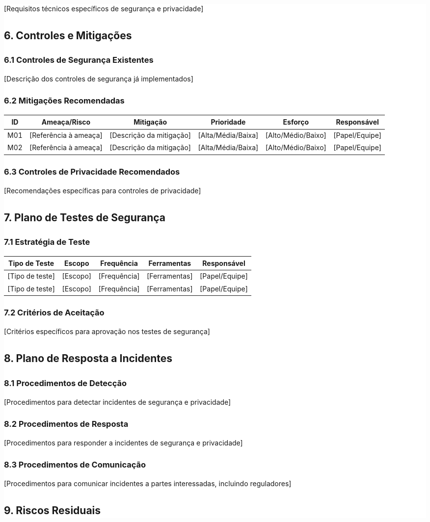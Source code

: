 [Requisitos técnicos específicos de segurança e privacidade]

## 6. Controles e Mitigações

### 6.1 Controles de Segurança Existentes

[Descrição dos controles de segurança já implementados]

### 6.2 Mitigações Recomendadas

| ID  | Ameaça/Risco          | Mitigação                | Prioridade         | Esforço            | Responsável    |
| --- | --------------------- | ------------------------ | ------------------ | ------------------ | -------------- |
| M01 | [Referência à ameaça] | [Descrição da mitigação] | [Alta/Média/Baixa] | [Alto/Médio/Baixo] | [Papel/Equipe] |
| M02 | [Referência à ameaça] | [Descrição da mitigação] | [Alta/Média/Baixa] | [Alto/Médio/Baixo] | [Papel/Equipe] |

### 6.3 Controles de Privacidade Recomendados

[Recomendações específicas para controles de privacidade]

## 7. Plano de Testes de Segurança

### 7.1 Estratégia de Teste

| Tipo de Teste   | Escopo   | Frequência   | Ferramentas   | Responsável    |
| --------------- | -------- | ------------ | ------------- | -------------- |
| [Tipo de teste] | [Escopo] | [Frequência] | [Ferramentas] | [Papel/Equipe] |
| [Tipo de teste] | [Escopo] | [Frequência] | [Ferramentas] | [Papel/Equipe] |

### 7.2 Critérios de Aceitação

[Critérios específicos para aprovação nos testes de segurança]

## 8. Plano de Resposta a Incidentes

### 8.1 Procedimentos de Detecção

[Procedimentos para detectar incidentes de segurança e privacidade]

### 8.2 Procedimentos de Resposta

[Procedimentos para responder a incidentes de segurança e privacidade]

### 8.3 Procedimentos de Comunicação

[Procedimentos para comunicar incidentes a partes interessadas, incluindo reguladores]

## 9. Riscos Residuais
